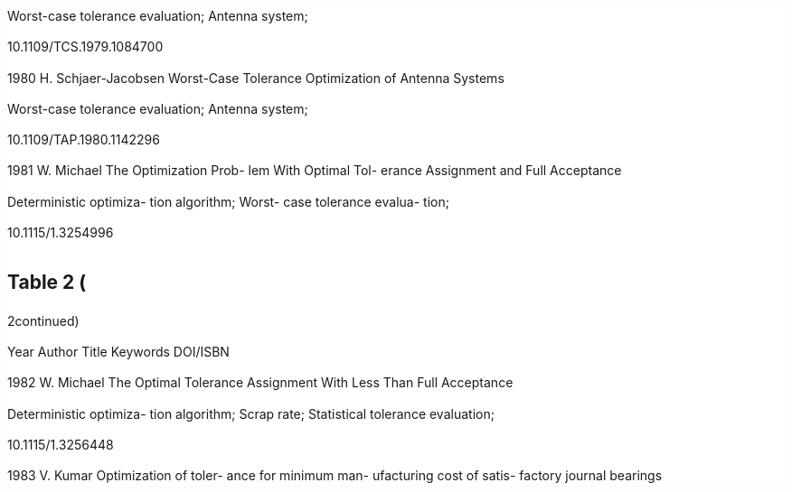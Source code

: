Worst-case tolerance 
evaluation; Antenna 
system; 

10.1109/TCS.1979.1084700 

1980 
H. Schjaer-Jacobsen 
Worst-Case Tolerance 
Optimization of Antenna 
Systems 

Worst-case tolerance 
evaluation; Antenna 
system; 

10.1109/TAP.1980.1142296 

1981 
W. Michael 
The Optimization Prob-
lem With Optimal Tol-
erance Assignment and 
Full Acceptance 

Deterministic optimiza-
tion algorithm; Worst-
case tolerance evalua-
tion; 

10.1115/1.3254996 


## Table 2 (
2continued) 

Year 
Author 
Title 
Keywords 
DOI/ISBN 

1982 
W. Michael 
The Optimal Tolerance 
Assignment With Less 
Than Full Acceptance 

Deterministic optimiza-
tion algorithm; Scrap 
rate; Statistical tolerance 
evaluation; 

10.1115/1.3256448 

1983 
V. Kumar 
Optimization of toler-
ance for minimum man-
ufacturing cost of satis-
factory journal bearings 
